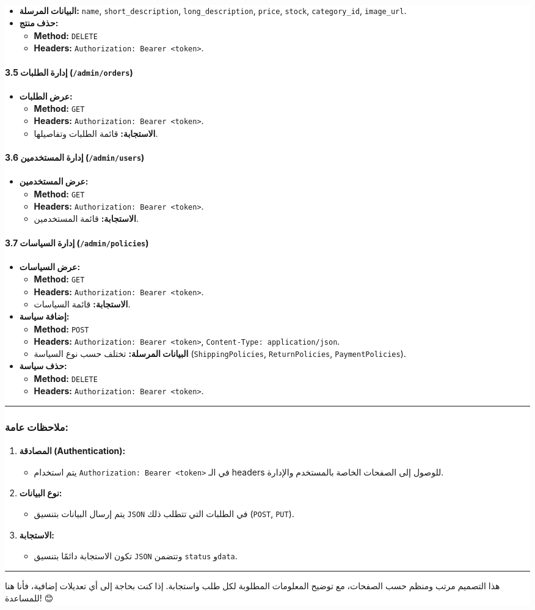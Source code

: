   - **البيانات المرسلة:** `name`, `short_description`, `long_description`, `price`, `stock`, `category_id`, `image_url`.
- **حذف منتج:**
  - **Method:** `DELETE`
  - **Headers:** `Authorization: Bearer <token>`.

#### **3.5 إدارة الطلبات (`/admin/orders`)**
- **عرض الطلبات:**
  - **Method:** `GET`
  - **Headers:** `Authorization: Bearer <token>`.
  - **الاستجابة:** قائمة الطلبات وتفاصيلها.

#### **3.6 إدارة المستخدمين (`/admin/users`)**
- **عرض المستخدمين:**
  - **Method:** `GET`
  - **Headers:** `Authorization: Bearer <token>`.
  - **الاستجابة:** قائمة المستخدمين.

#### **3.7 إدارة السياسات (`/admin/policies`)**
- **عرض السياسات:**
  - **Method:** `GET`
  - **Headers:** `Authorization: Bearer <token>`.
  - **الاستجابة:** قائمة السياسات.
- **إضافة سياسة:**
  - **Method:** `POST`
  - **Headers:** `Authorization: Bearer <token>`, `Content-Type: application/json`.
  - **البيانات المرسلة:** تختلف حسب نوع السياسة (`ShippingPolicies`, `ReturnPolicies`, `PaymentPolicies`).
- **حذف سياسة:**
  - **Method:** `DELETE`
  - **Headers:** `Authorization: Bearer <token>`.

---

### **ملاحظات عامة:**

1. **المصادقة (Authentication):**
   - يتم استخدام `Authorization: Bearer <token>` في الـ headers للوصول إلى الصفحات الخاصة بالمستخدم والإدارة.

2. **نوع البيانات:**
   - يتم إرسال البيانات بتنسيق `JSON` في الطلبات التي تتطلب ذلك (`POST`, `PUT`).

3. **الاستجابة:**
   - تكون الاستجابة دائمًا بتنسيق `JSON` وتتضمن `status` و`data`.

---

هذا التصميم مرتب ومنظم حسب الصفحات، مع توضيح المعلومات المطلوبة لكل طلب واستجابة. إذا كنت بحاجة إلى أي تعديلات إضافية، فأنا هنا للمساعدة! 😊

